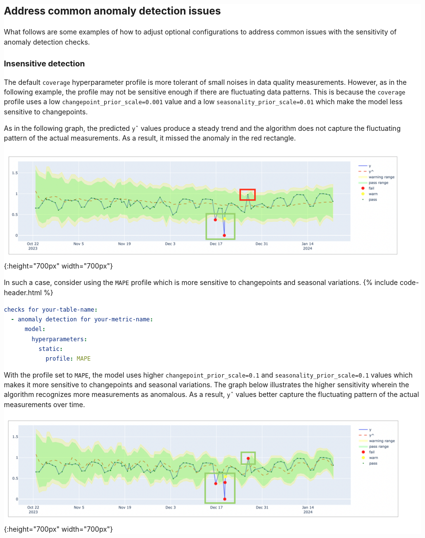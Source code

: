 ## Address common anomaly detection issues

What follows are some examples of how to adjust optional configurations to address common issues with the sensitivity of anomaly detection checks.

### Insensitive detection

The default `coverage` hyperparameter profile is more tolerant of small noises in data quality measurements. However, as in the following example, the profile may not be sensitive enough if there are fluctuating data patterns. This is because the `coverage` profile uses a low `changepoint_prior_scale=0.001` value and a low `seasonality_prior_scale=0.01` which make the model less sensitive to changepoints. 

As in the following graph, the predicted `yˆ` values produce a steady trend and the algorithm does not capture the fluctuating pattern of the actual measurements. As a result, it missed the anomaly in the red rectangle.

![underfitting-coverage](/assets/images/ad-underfitting-coverage.png){:height="700px" width="700px"}

In such a case, consider using the `MAPE` profile which is more sensitive to changepoints and seasonal variations.
{% include code-header.html %}
```yaml
checks for your-table-name:
  - anomaly detection for your-metric-name:
      model:
        hyperparameters:
          static:
            profile: MAPE
```

With the profile set to `MAPE`, the model uses higher `changepoint_prior_scale=0.1` and `seasonality_prior_scale=0.1` values which makes it more sensitive to changepoints and seasonal variations. The graph below illustrates the higher sensitivity wherein the algorithm recognizes more measurements as anomalous. As a result, `yˆ` values better capture the fluctuating pattern of the actual measurements over time.

![underfitting-coverage](/assets/images/ad-better-fit-mape.png){:height="700px" width="700px"}
